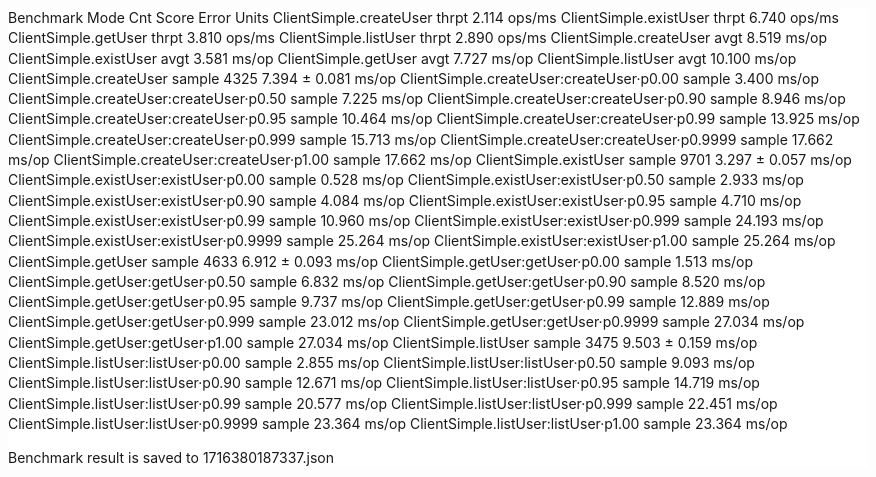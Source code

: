 Benchmark                                     Mode   Cnt   Score   Error   Units
ClientSimple.createUser                      thrpt         2.114          ops/ms
ClientSimple.existUser                       thrpt         6.740          ops/ms
ClientSimple.getUser                         thrpt         3.810          ops/ms
ClientSimple.listUser                        thrpt         2.890          ops/ms
ClientSimple.createUser                       avgt         8.519           ms/op
ClientSimple.existUser                        avgt         3.581           ms/op
ClientSimple.getUser                          avgt         7.727           ms/op
ClientSimple.listUser                         avgt        10.100           ms/op
ClientSimple.createUser                     sample  4325   7.394 ± 0.081   ms/op
ClientSimple.createUser:createUser·p0.00    sample         3.400           ms/op
ClientSimple.createUser:createUser·p0.50    sample         7.225           ms/op
ClientSimple.createUser:createUser·p0.90    sample         8.946           ms/op
ClientSimple.createUser:createUser·p0.95    sample        10.464           ms/op
ClientSimple.createUser:createUser·p0.99    sample        13.925           ms/op
ClientSimple.createUser:createUser·p0.999   sample        15.713           ms/op
ClientSimple.createUser:createUser·p0.9999  sample        17.662           ms/op
ClientSimple.createUser:createUser·p1.00    sample        17.662           ms/op
ClientSimple.existUser                      sample  9701   3.297 ± 0.057   ms/op
ClientSimple.existUser:existUser·p0.00      sample         0.528           ms/op
ClientSimple.existUser:existUser·p0.50      sample         2.933           ms/op
ClientSimple.existUser:existUser·p0.90      sample         4.084           ms/op
ClientSimple.existUser:existUser·p0.95      sample         4.710           ms/op
ClientSimple.existUser:existUser·p0.99      sample        10.960           ms/op
ClientSimple.existUser:existUser·p0.999     sample        24.193           ms/op
ClientSimple.existUser:existUser·p0.9999    sample        25.264           ms/op
ClientSimple.existUser:existUser·p1.00      sample        25.264           ms/op
ClientSimple.getUser                        sample  4633   6.912 ± 0.093   ms/op
ClientSimple.getUser:getUser·p0.00          sample         1.513           ms/op
ClientSimple.getUser:getUser·p0.50          sample         6.832           ms/op
ClientSimple.getUser:getUser·p0.90          sample         8.520           ms/op
ClientSimple.getUser:getUser·p0.95          sample         9.737           ms/op
ClientSimple.getUser:getUser·p0.99          sample        12.889           ms/op
ClientSimple.getUser:getUser·p0.999         sample        23.012           ms/op
ClientSimple.getUser:getUser·p0.9999        sample        27.034           ms/op
ClientSimple.getUser:getUser·p1.00          sample        27.034           ms/op
ClientSimple.listUser                       sample  3475   9.503 ± 0.159   ms/op
ClientSimple.listUser:listUser·p0.00        sample         2.855           ms/op
ClientSimple.listUser:listUser·p0.50        sample         9.093           ms/op
ClientSimple.listUser:listUser·p0.90        sample        12.671           ms/op
ClientSimple.listUser:listUser·p0.95        sample        14.719           ms/op
ClientSimple.listUser:listUser·p0.99        sample        20.577           ms/op
ClientSimple.listUser:listUser·p0.999       sample        22.451           ms/op
ClientSimple.listUser:listUser·p0.9999      sample        23.364           ms/op
ClientSimple.listUser:listUser·p1.00        sample        23.364           ms/op

Benchmark result is saved to 1716380187337.json
